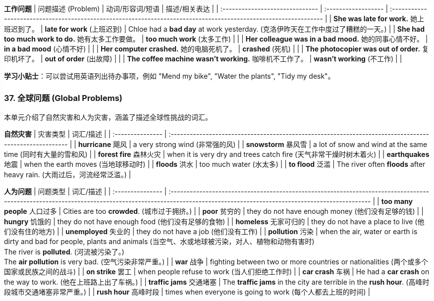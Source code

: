 **工作问题**
| 问题描述 (Problem)              | 动词/形容词/短语    | 描述/相关表达                                                                                                    |
| :------------------------------ | :------------------ | :--------------------------------------------------------------------------------------------------------------- |
| **She was late for work.** 她上班迟到了。 | **late for work** (上班迟到) | Chloe had a **bad day** at work yesterday. (克洛伊昨天在工作中度过了糟糕的一天。)                       |
| **She had too much work to do.** 她有太多工作要做。 | **too much work** (太多工作) |                                                                                                                  |
| **Her colleague was in a bad mood.** 她的同事心情不好。 | **in a bad mood** (心情不好) |                                                                                                                  |
| **Her computer crashed.** 她的电脑死机了。 | **crashed** (死机)      |                                                                                                                  |
| **The photocopier was out of order.** 复印机坏了。 | **out of order** (出故障)   |                                                                                                                  |
| **The coffee machine wasn’t working.** 咖啡机不工作了。 | **wasn’t working** (不工作) |                                                                                                                  |

**学习小贴士**：可以尝试用英语列出待办事项，例如 "Mend my bike", "Water the plants", "Tidy my desk"。

### 37. 全球问题 (Global Problems)

本单元介绍了自然灾害和人为灾害，涵盖了描述全球性挑战的词汇。

**自然灾害**
| 灾害类型         | 词汇/描述                                                                                              |
| :--------------- | :----------------------------------------------------------------------------------------------------- |
| **hurricane** 飓风 | a very strong wind (非常强的风)                                                                   |
| **snowstorm** 暴风雪 | a lot of snow and wind at the same time (同时有大量的雪和风)                                    |
| **forest fire** 森林火灾 | when it is very dry and trees catch fire (天气非常干燥时树木着火)                                 |
| **earthquakes** 地震 | when the earth moves (当地球移动时)                                                             |
| **floods** 洪水   | too much water (水太多)                                                                           |
| **to flood** 泛滥   | The river often **floods** after heavy rain. (大雨过后，河流经常泛滥。)                         |

**人为问题**
| 问题类型         | 词汇/描述                                                                                                                                                                                           |
| :--------------- | :---------------------------------------------------------------------------------------------------------------------------------------------------------------------------------------------------- |
| **too many people** 人口过多 | Cities are too **crowded**. (城市过于拥挤。)                                                                                                                                                   |
| **poor** 贫穷的   | they do not have enough money (他们没有足够的钱)                                                                                                                                                   |
| **hungry** 饥饿的   | they do not have enough food (他们没有足够的食物)                                                                                                                                                  |
| **homeless** 无家可归的 | they do not have a place to live (他们没有住的地方)                                                                                                                                              |
| **unemployed** 失业的 | they do not have a job (他们没有工作)                                                                                                                                                              |
| **pollution** 污染 | when the air, water or earth is dirty and bad for people, plants and animals (当空气、水或地球被污染，对人、植物和动物有害时) <br> The river is **polluted**. (河流被污染了。) <br> The **air pollution** is very bad. (空气污染非常严重。) |
| **war** 战争       | fighting between two or more countries or nationalities (两个或多个国家或民族之间的战斗)                                                                                                             |
| **on strike** 罢工   | when people refuse to work (当人们拒绝工作时)                                                                                                                                                        |
| **car crash** 车祸   | He had a **car crash** on the way to work. (他在上班路上出了车祸。)                                                                                                                                  |
| **traffic jams** 交通堵塞 | The **traffic jams** in the city are terrible in the **rush hour**. (高峰时段城市交通堵塞非常严重。)                                                                                        |
| **rush hour** 高峰时段 | times when everyone is going to work (每个人都去上班的时间)                                                                                                                                      |

